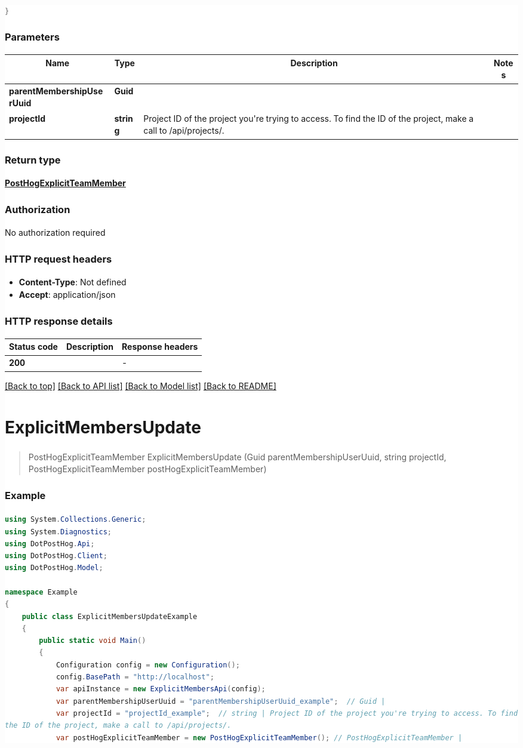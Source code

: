 ```csharp
}
```

### Parameters

| Name | Type | Description | Notes |
|------|------|-------------|-------|
| **parentMembershipUserUuid** | **Guid** |  |  |
| **projectId** | **string** | Project ID of the project you&#39;re trying to access. To find the ID of the project, make a call to /api/projects/. |  |

### Return type

[**PostHogExplicitTeamMember**](PostHogExplicitTeamMember.md)

### Authorization

No authorization required

### HTTP request headers

 - **Content-Type**: Not defined
 - **Accept**: application/json


### HTTP response details
| Status code | Description | Response headers |
|-------------|-------------|------------------|
| **200** |  |  -  |

[[Back to top]](#) [[Back to API list]](../README.md#documentation-for-api-endpoints) [[Back to Model list]](../README.md#documentation-for-models) [[Back to README]](../README.md)

<a id="explicitmembersupdate"></a>
# **ExplicitMembersUpdate**
> PostHogExplicitTeamMember ExplicitMembersUpdate (Guid parentMembershipUserUuid, string projectId, PostHogExplicitTeamMember postHogExplicitTeamMember)



### Example
```csharp
using System.Collections.Generic;
using System.Diagnostics;
using DotPostHog.Api;
using DotPostHog.Client;
using DotPostHog.Model;

namespace Example
{
    public class ExplicitMembersUpdateExample
    {
        public static void Main()
        {
            Configuration config = new Configuration();
            config.BasePath = "http://localhost";
            var apiInstance = new ExplicitMembersApi(config);
            var parentMembershipUserUuid = "parentMembershipUserUuid_example";  // Guid | 
            var projectId = "projectId_example";  // string | Project ID of the project you're trying to access. To find the ID of the project, make a call to /api/projects/.
            var postHogExplicitTeamMember = new PostHogExplicitTeamMember(); // PostHogExplicitTeamMember | 

```